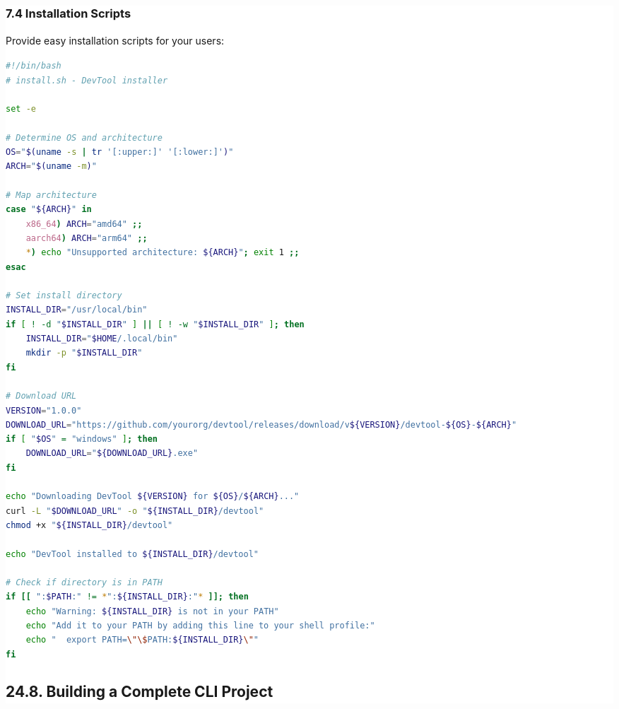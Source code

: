 ### **7.4 Installation Scripts**

Provide easy installation scripts for your users:

```bash
#!/bin/bash
# install.sh - DevTool installer

set -e

# Determine OS and architecture
OS="$(uname -s | tr '[:upper:]' '[:lower:]')"
ARCH="$(uname -m)"

# Map architecture
case "${ARCH}" in
    x86_64) ARCH="amd64" ;;
    aarch64) ARCH="arm64" ;;
    *) echo "Unsupported architecture: ${ARCH}"; exit 1 ;;
esac

# Set install directory
INSTALL_DIR="/usr/local/bin"
if [ ! -d "$INSTALL_DIR" ] || [ ! -w "$INSTALL_DIR" ]; then
    INSTALL_DIR="$HOME/.local/bin"
    mkdir -p "$INSTALL_DIR"
fi

# Download URL
VERSION="1.0.0"
DOWNLOAD_URL="https://github.com/yourorg/devtool/releases/download/v${VERSION}/devtool-${OS}-${ARCH}"
if [ "$OS" = "windows" ]; then
    DOWNLOAD_URL="${DOWNLOAD_URL}.exe"
fi

echo "Downloading DevTool ${VERSION} for ${OS}/${ARCH}..."
curl -L "$DOWNLOAD_URL" -o "${INSTALL_DIR}/devtool"
chmod +x "${INSTALL_DIR}/devtool"

echo "DevTool installed to ${INSTALL_DIR}/devtool"

# Check if directory is in PATH
if [[ ":$PATH:" != *":${INSTALL_DIR}:"* ]]; then
    echo "Warning: ${INSTALL_DIR} is not in your PATH"
    echo "Add it to your PATH by adding this line to your shell profile:"
    echo "  export PATH=\"\$PATH:${INSTALL_DIR}\""
fi
```

## **24.8. Building a Complete CLI Project**
